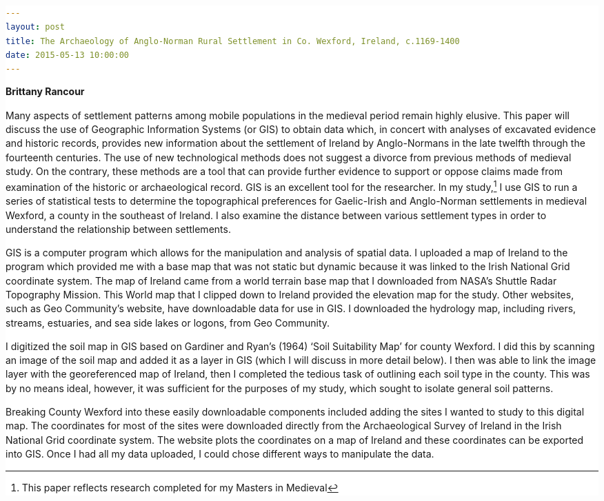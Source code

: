 ```yaml
--- 
layout: post 
title: The Archaeology of Anglo-Norman Rural Settlement in Co. Wexford, Ireland, c.1169-1400
date: 2015-05-13 10:00:00
---
```


**Brittany Rancour**

Many aspects of settlement patterns among mobile populations in the
medieval period remain highly elusive. This paper will discuss the use
of Geographic Information Systems (or GIS) to obtain data which, in
concert with analyses of excavated evidence and historic records,
provides new information about the settlement of Ireland by
Anglo-Normans in the late twelfth through the fourteenth centuries. The
use of new technological methods does not suggest a divorce from
previous methods of medieval study. On the contrary, these methods are a
tool that can provide further evidence to support or oppose claims made
from examination of the historic or archaeological record. GIS is an
excellent tool for the researcher. In my study,[^1] I use GIS to run a
series of statistical tests to determine the topographical preferences
for Gaelic-Irish and Anglo-Norman settlements in medieval Wexford, a
county in the southeast of Ireland. I also examine the distance between
various settlement types in order to understand the relationship between
settlements.

GIS is a computer program which allows for the manipulation and analysis
of spatial data. I uploaded a map of Ireland to the program which
provided me with a base map that was not static but dynamic because it
was linked to the Irish National Grid coordinate system. The map of
Ireland came from a world terrain base map that I downloaded from NASA’s
Shuttle Radar Topography Mission. This World map that I clipped down to
Ireland provided the elevation map for the study. Other websites, such
as Geo Community’s website, have downloadable data for use in GIS. I
downloaded the hydrology map, including rivers, streams, estuaries, and
sea side lakes or logons, from Geo Community.

I digitized the soil map in GIS based on Gardiner and Ryan’s (1964)
‘Soil Suitability Map’ for county Wexford. I did this by scanning an
image of the soil map and added it as a layer in GIS (which I will
discuss in more detail below). I then was able to link the image layer
with the georeferenced map of Ireland, then I completed the tedious task
of outlining each soil type in the county. This was by no means ideal,
however, it was sufficient for the purposes of my study, which sought to
isolate general soil patterns.

Breaking County Wexford into these easily downloadable components
included adding the sites I wanted to study to this digital map. The
coordinates for most of the sites were downloaded directly from the
Archaeological Survey of Ireland in the Irish National Grid coordinate
system. The website plots the coordinates on a map of Ireland and these
coordinates can be exported into GIS. Once I had all my data uploaded, I
could chose different ways to manipulate the data.


[^1]: This paper reflects research completed for my Masters in Medieval
[^2]: Colfer 2002, 9
[^3]: Dikinson and Waterman 1959; Waterman 1959; Waterman 1963; Lynn
[^4]: Barry 1977, 176; 1987, 84-5; Colfer 2002, 134
[^5]: McNeill 1997, 148-149; O’Conor 1998, 61; O’Conor 2000, 93-94
[^6]: a phenomenon that was recognized by Barry 1977, 110
[^7]: Johnston and Tierney 2009, 10-11
[^8]: Johnston and Tierney 2009, 16
[^9]: Johnston and Tierney 2009, 13
[^10]: In fact, I can think of only one, and as far as I know it has not
[^11]: Sweetman 1981, 204; O’Conor 1998, 66
[^12]: Colfer (1987, 81)
[^13]: Barry 1977, 103
[^14]: Gaffney and van Leusen 1995, 374